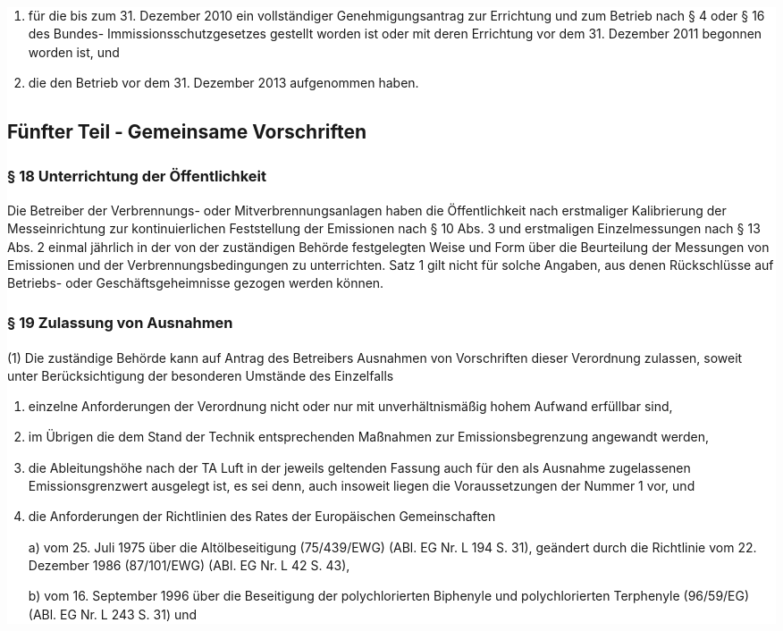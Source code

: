 1.  für die bis zum 31. Dezember 2010 ein vollständiger Genehmigungsantrag
    zur Errichtung und zum Betrieb nach § 4 oder § 16 des Bundes-
    Immissionsschutzgesetzes gestellt worden ist oder mit deren Errichtung
    vor dem 31. Dezember 2011 begonnen worden ist, und


2.  die den Betrieb vor dem 31. Dezember 2013 aufgenommen haben.





## Fünfter Teil - Gemeinsame Vorschriften



### § 18 Unterrichtung der Öffentlichkeit

Die Betreiber der Verbrennungs- oder Mitverbrennungsanlagen haben die
Öffentlichkeit nach erstmaliger Kalibrierung der Messeinrichtung zur
kontinuierlichen Feststellung der Emissionen nach § 10 Abs. 3 und
erstmaligen Einzelmessungen nach § 13 Abs. 2 einmal jährlich in der
von der zuständigen Behörde festgelegten Weise und Form über die
Beurteilung der Messungen von Emissionen und der
Verbrennungsbedingungen zu unterrichten. Satz 1 gilt nicht für solche
Angaben, aus denen Rückschlüsse auf Betriebs- oder
Geschäftsgeheimnisse gezogen werden können.


### § 19 Zulassung von Ausnahmen

(1) Die zuständige Behörde kann auf Antrag des Betreibers Ausnahmen
von Vorschriften dieser Verordnung zulassen, soweit unter
Berücksichtigung der besonderen Umstände des Einzelfalls

1.  einzelne Anforderungen der Verordnung nicht oder nur mit
    unverhältnismäßig hohem Aufwand erfüllbar sind,


2.  im Übrigen die dem Stand der Technik entsprechenden Maßnahmen zur
    Emissionsbegrenzung angewandt werden,


3.  die Ableitungshöhe nach der TA Luft in der jeweils geltenden Fassung
    auch für den als Ausnahme zugelassenen Emissionsgrenzwert ausgelegt
    ist, es sei denn, auch insoweit liegen die Voraussetzungen der Nummer
    1 vor, und


4.  die Anforderungen der Richtlinien des Rates der Europäischen
    Gemeinschaften

    a)  vom 25. Juli 1975 über die Altölbeseitigung (75/439/EWG) (ABl. EG Nr.
        L 194 S. 31), geändert durch die Richtlinie vom 22. Dezember 1986
        (87/101/EWG) (ABl. EG Nr. L 42 S. 43),


    b)  vom 16. September 1996 über die Beseitigung der polychlorierten
        Biphenyle und polychlorierten Terphenyle (96/59/EG) (ABl. EG Nr. L 243
        S. 31) und
